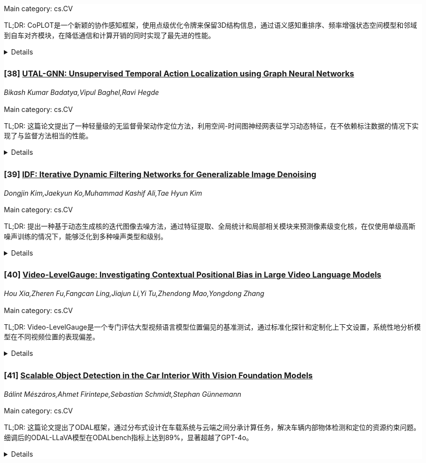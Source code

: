 Main category: cs.CV

TL;DR: CoPLOT是一个新颖的协作感知框架，使用点级优化令牌来保留3D结构信息，通过语义感知重排序、频率增强状态空间模型和邻域到自车对齐模块，在降低通信和计算开销的同时实现了最先进的性能。


<details><summary>Details</summary></details>


### [38] [UTAL-GNN: Unsupervised Temporal Action Localization using Graph Neural Networks](https://arxiv.org/abs/2508.19647)
*Bikash Kumar Badatya,Vipul Baghel,Ravi Hegde*

Main category: cs.CV

TL;DR: 这篇论文提出了一种轻量级的无监督骨架动作定位方法，利用空间-时间图神经网表征学习动态特征，在不依赖标注数据的情况下实现了与监督方法相当的性能。


<details><summary>Details</summary></details>


### [39] [IDF: Iterative Dynamic Filtering Networks for Generalizable Image Denoising](https://arxiv.org/abs/2508.19649)
*Dongjin Kim,Jaekyun Ko,Muhammad Kashif Ali,Tae Hyun Kim*

Main category: cs.CV

TL;DR: 提出一种基于动态生成核的迭代图像去噪方法，通过特征提取、全局统计和局部相关模块来预测像素级变化核，在仅使用单级高斯噪声训练的情况下，能够泛化到多种噪声类型和级别。


<details><summary>Details</summary></details>


### [40] [Video-LevelGauge: Investigating Contextual Positional Bias in Large Video Language Models](https://arxiv.org/abs/2508.19650)
*Hou Xia,Zheren Fu,Fangcan Ling,Jiajun Li,Yi Tu,Zhendong Mao,Yongdong Zhang*

Main category: cs.CV

TL;DR: Video-LevelGauge是一个专门评估大型视频语言模型位置偏见的基准测试，通过标准化探针和定制化上下文设置，系统性地分析模型在不同视频位置的表现偏差。


<details><summary>Details</summary></details>


### [41] [Scalable Object Detection in the Car Interior With Vision Foundation Models](https://arxiv.org/abs/2508.19651)
*Bálint Mészáros,Ahmet Firintepe,Sebastian Schmidt,Stephan Günnemann*

Main category: cs.CV

TL;DR: 这篇论文提出了ODAL框架，通过分布式设计在车载系统与云端之间分承计算任务，解决车辆内部物体检测和定位的资源约束问题。细调后的ODAL-LLaVA模型在ODALbench指标上达到89%，显著超越了GPT-4o。


<details><summary>Details</summary></details>

